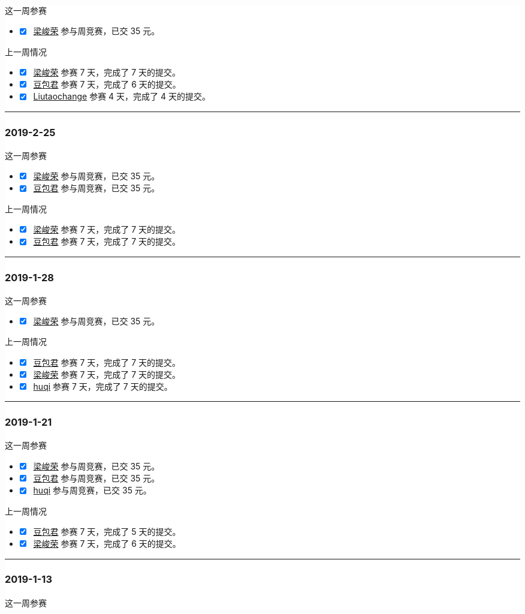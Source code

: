 这一周参赛

* - [x] [梁峻荣](https://github.com/LiangJunrong) 参与周竞赛，已交 35 元。

上一周情况

* - [x] [梁峻荣](https://github.com/LiangJunrong) 参赛 7 天，完成了 7 天的提交。
* - [x] [豆包君](https://github.com/danygitgit) 参赛 7 天，完成了 6 天的提交。
* - [x] [Liutaochange](https://github.com/liutaochange) 参赛 4 天，完成了 4 天的提交。

---

### 2019-2-25

这一周参赛

* - [x] [梁峻荣](https://github.com/LiangJunrong) 参与周竞赛，已交 35 元。
* - [x] [豆包君](https://github.com/danygitgit) 参与周竞赛，已交 35 元。

上一周情况

* - [x] [梁峻荣](https://github.com/LiangJunrong) 参赛 7 天，完成了 7 天的提交。
* - [x] [豆包君](https://github.com/danygitgit) 参赛 7 天，完成了 7 天的提交。

---

### 2019-1-28

这一周参赛

* - [x] [梁峻荣](https://github.com/LiangJunrong) 参与周竞赛，已交 35 元。

上一周情况

* - [x] [豆包君](https://github.com/danygitgit) 参赛 7 天，完成了 7 天的提交。
* - [x] [梁峻荣](https://github.com/LiangJunrong) 参赛 7 天，完成了 7 天的提交。
* - [x] [huqi](https://github.com/hu-qi) 参赛 7 天，完成了 7 天的提交。

---

### 2019-1-21

这一周参赛

* - [x] [梁峻荣](https://github.com/LiangJunrong) 参与周竞赛，已交 35 元。
* - [x] [豆包君](https://github.com/danygitgit) 参与周竞赛，已交 35 元。
* - [x] [huqi](https://github.com/hu-qi) 参与周竞赛，已交 35 元。

上一周情况

* - [x] [豆包君](https://github.com/danygitgit) 参赛 7 天，完成了 5 天的提交。
* - [x] [梁峻荣](https://github.com/LiangJunrong) 参赛 7 天，完成了 6 天的提交。

---

### 2019-1-13

这一周参赛
